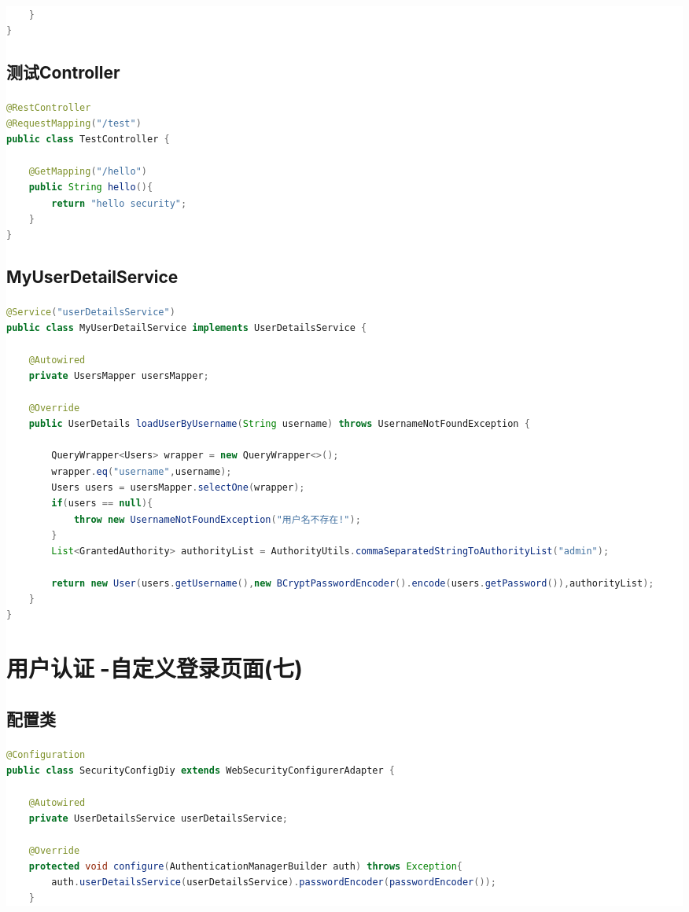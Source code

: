 ```java
    }
}
```


## 测试Controller
```java
@RestController
@RequestMapping("/test")
public class TestController {

    @GetMapping("/hello")
    public String hello(){
        return "hello security";
    }
}
```

## MyUserDetailService

```java
@Service("userDetailsService")
public class MyUserDetailService implements UserDetailsService {

    @Autowired
    private UsersMapper usersMapper;

    @Override
    public UserDetails loadUserByUsername(String username) throws UsernameNotFoundException {

        QueryWrapper<Users> wrapper = new QueryWrapper<>();
        wrapper.eq("username",username);
        Users users = usersMapper.selectOne(wrapper);
        if(users == null){
            throw new UsernameNotFoundException("用户名不存在!");
        }
        List<GrantedAuthority> authorityList = AuthorityUtils.commaSeparatedStringToAuthorityList("admin");

        return new User(users.getUsername(),new BCryptPasswordEncoder().encode(users.getPassword()),authorityList);
    }
}
```



# 用户认证 -自定义登录页面(七)

## 配置类
```java
@Configuration
public class SecurityConfigDiy extends WebSecurityConfigurerAdapter {

    @Autowired
    private UserDetailsService userDetailsService;

    @Override
    protected void configure(AuthenticationManagerBuilder auth) throws Exception{
        auth.userDetailsService(userDetailsService).passwordEncoder(passwordEncoder());
    }


```